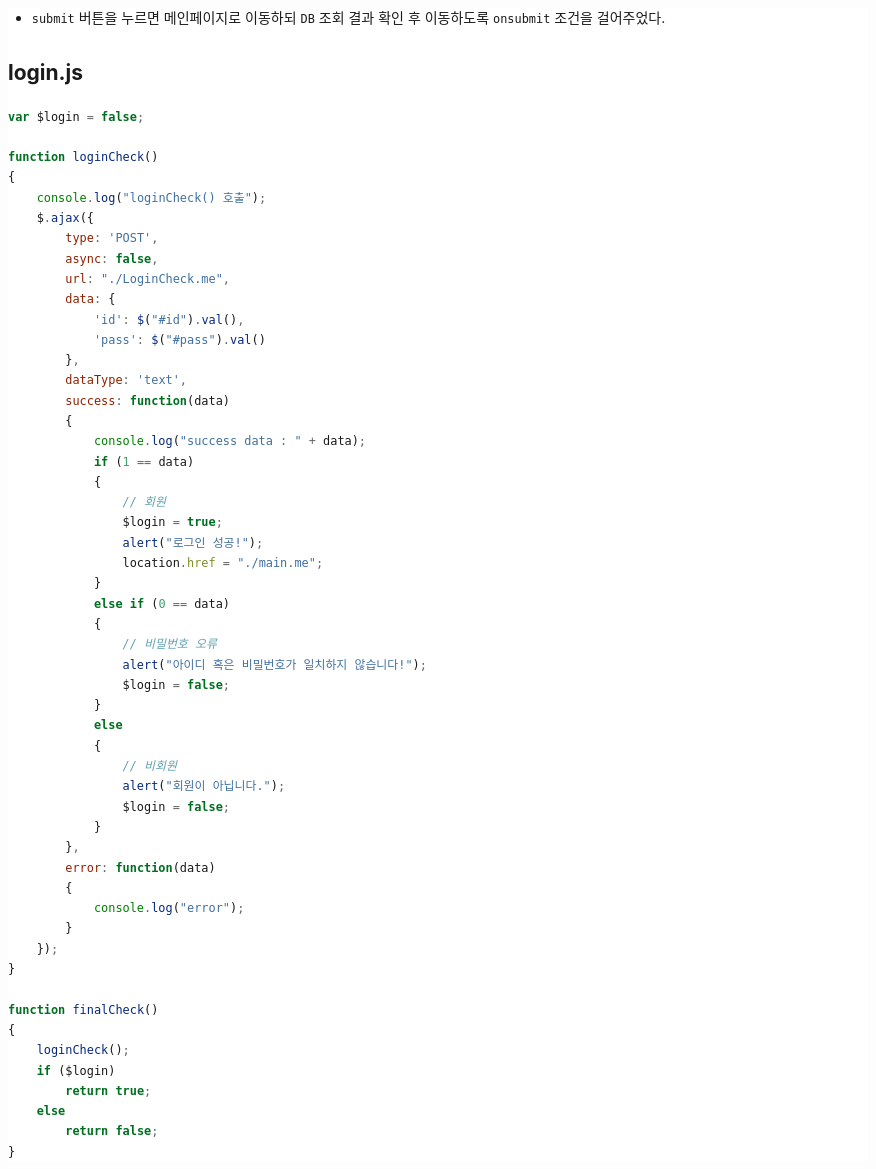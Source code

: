 * `submit` 버튼을 누르면 메인페이지로 이동하되 `DB` 조회 결과 확인 후 이동하도록 `onsubmit` 조건을 걸어주었다.

## login.js

```javascript
var $login = false;

function loginCheck() 
{
    console.log("loginCheck() 호출");
    $.ajax({
        type: 'POST',
        async: false,
        url: "./LoginCheck.me",
        data: {
            'id': $("#id").val(),
            'pass': $("#pass").val()
        },
        dataType: 'text',
        success: function(data) 
        {
            console.log("success data : " + data);
            if (1 == data) 
            {
                // 회원
                $login = true;
                alert("로그인 성공!");
                location.href = "./main.me";
            }
            else if (0 == data) 
            {
                // 비밀번호 오류
                alert("아이디 혹은 비밀번호가 일치하지 않습니다!");
                $login = false;
            }
            else 
            {
                // 비회원
                alert("회원이 아닙니다.");
                $login = false;
            }
        },
        error: function(data) 
        {
            console.log("error");
        }
    });
}

function finalCheck() 
{
    loginCheck();
    if ($login)
        return true;
    else
        return false;
}
```
